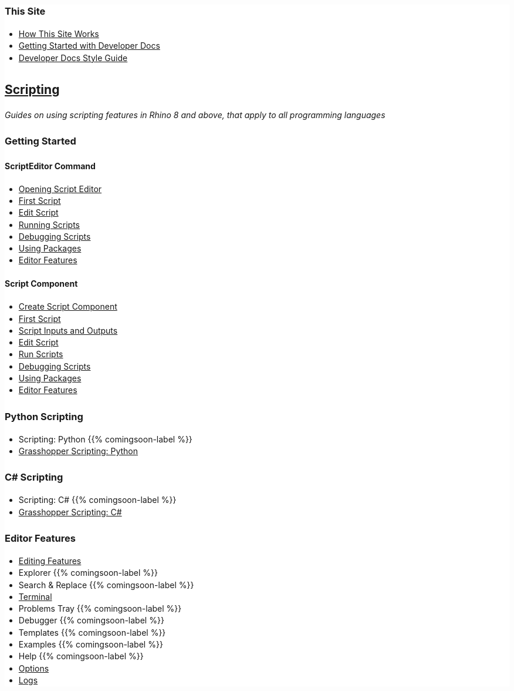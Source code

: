 ### This Site

- [How This Site Works](/guides/general/how-this-site-works)
- [Getting Started with Developer Docs](https://github.com/mcneel/developer-rhino3d-com/blob/main/README.md)
- [Developer Docs Style Guide](/guides/general/developer-docs-style-guide)

## [Scripting](/guides/scripting)

*Guides on using scripting features in Rhino 8 and above, that apply to all programming languages*

### Getting Started

#### ScriptEditor Command
  - [Opening Script Editor](/guides/scripting/scripting-command/#opening-script-editor)
  - [First Script](/guides/scripting/scripting-command/#first-script)
  - [Edit Script](/guides/scripting/scripting-command/#edit-script)
  - [Running Scripts](/guides/scripting/scripting-command/#running-scripts)
  - [Debugging Scripts](/guides/scripting/scripting-command/#debugging-scripts)
  - [Using Packages](/guides/scripting/scripting-command/#using-packages)
  - [Editor Features](/guides/scripting/scripting-command/#editor-features)

#### Script Component
  - [Create Script Component](/guides/scripting/scripting-component/#script-component)
  - [First Script](/guides/scripting/scripting-component/#first-script)
  - [Script Inputs and Outputs](/guides/scripting/scripting-component/#script-inputs-and-outputs)
  - [Edit Script](/guides/scripting/scripting-component/#edit-script)
  - [Run Scripts](/guides/scripting/scripting-component/#debugging-scripts)
  - [Debugging Scripts](/guides/scripting/scripting-component/#debugging-scripts)
  - [Using Packages](/guides/scripting/scripting-component/#using-packages)
  - [Editor Features](/guides/scripting/scripting-component/#editor-features)

### Python Scripting

- Scripting: Python {{% comingsoon-label %}}
- [Grasshopper Scripting: Python](/guides/scripting/scripting-gh-python)

### C# Scripting

- Scripting: C# {{% comingsoon-label %}}  
- [Grasshopper Scripting: C#](/guides/scripting/scripting-gh-csharp)

### Editor Features

- [Editing Features](/guides/scripting/editor-editing)
-  Explorer {{% comingsoon-label %}}
-  Search & Replace {{% comingsoon-label %}}
- [Terminal](/guides/scripting/editor-terminal)
-  Problems Tray {{% comingsoon-label %}}
-  Debugger {{% comingsoon-label %}}
-  Templates {{% comingsoon-label %}}
-  Examples {{% comingsoon-label %}}
-  Help {{% comingsoon-label %}}
- [Options](/guides/scripting/editor-configs)
- [Logs](/guides/scripting/editor-logs)
